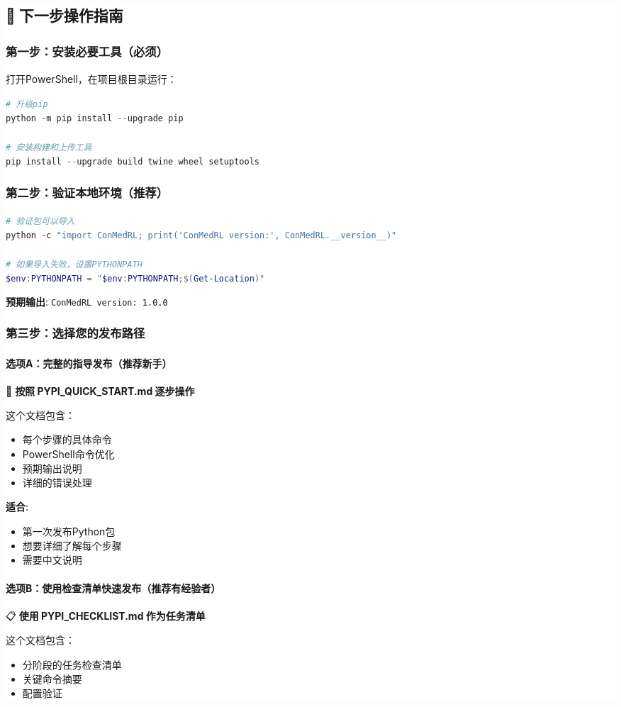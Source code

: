 ```
```

## 🚀 下一步操作指南

### 第一步：安装必要工具（必须）

打开PowerShell，在项目根目录运行：

```powershell
# 升级pip
python -m pip install --upgrade pip

# 安装构建和上传工具
pip install --upgrade build twine wheel setuptools
```

### 第二步：验证本地环境（推荐）

```powershell
# 验证包可以导入
python -c "import ConMedRL; print('ConMedRL version:', ConMedRL.__version__)"

# 如果导入失败，设置PYTHONPATH
$env:PYTHONPATH = "$env:PYTHONPATH;$(Get-Location)"
```

**预期输出**: `ConMedRL version: 1.0.0`

### 第三步：选择您的发布路径

#### 选项A：完整的指导发布（推荐新手）

📖 **按照 PYPI_QUICK_START.md 逐步操作**

这个文档包含：
- 每个步骤的具体命令
- PowerShell命令优化
- 预期输出说明
- 详细的错误处理

**适合**: 
- 第一次发布Python包
- 想要详细了解每个步骤
- 需要中文说明

#### 选项B：使用检查清单快速发布（推荐有经验者）

📋 **使用 PYPI_CHECKLIST.md 作为任务清单**

这个文档包含：
- 分阶段的任务检查清单
- 关键命令摘要
- 配置验证
